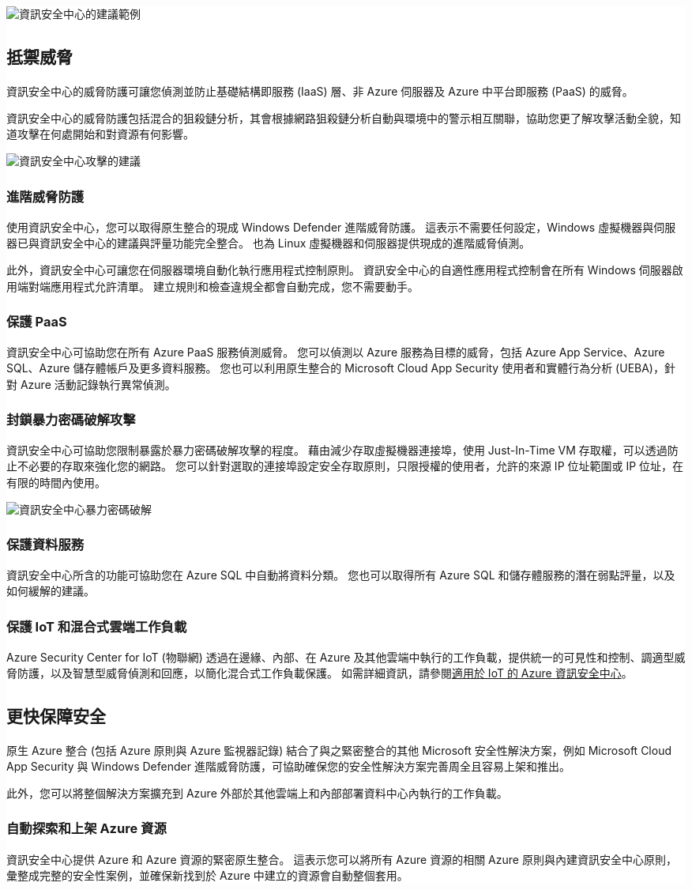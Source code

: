 ![資訊安全中心的建議範例](media/security-center-intro/sc-recommendation-example.png)

## <a name="protect-against-threats"></a>抵禦威脅

資訊安全中心的威脅防護可讓您偵測並防止基礎結構即服務 (IaaS) 層、非 Azure 伺服器及 Azure 中平台即服務 (PaaS) 的威脅。

資訊安全中心的威脅防護包括混合的狙殺鏈分析，其會根據網路狙殺鏈分析自動與環境中的警示相互關聯，協助您更了解攻擊活動全貌，知道攻擊在何處開始和對資源有何影響。



![資訊安全中心攻擊的建議](media/security-center-intro/sc-attack-recommendation.png)

### <a name="advanced-threat-protection"></a>進階威脅防護

使用資訊安全中心，您可以取得原生整合的現成 Windows Defender 進階威脅防護。 這表示不需要任何設定，Windows 虛擬機器與伺服器已與資訊安全中心的建議與評量功能完全整合。 也為 Linux 虛擬機器和伺服器提供現成的進階威脅偵測。

此外，資訊安全中心可讓您在伺服器環境自動化執行應用程式控制原則。 資訊安全中心的自適性應用程式控制會在所有 Windows 伺服器啟用端對端應用程式允許清單。 建立規則和檢查違規全都會自動完成，您不需要動手。

### <a name="protect-paas"></a>保護 PaaS

資訊安全中心可協助您在所有 Azure PaaS 服務偵測威脅。 您可以偵測以 Azure 服務為目標的威脅，包括 Azure App Service、Azure SQL、Azure 儲存體帳戶及更多資料服務。 您也可以利用原生整合的 Microsoft Cloud App Security 使用者和實體行為分析 (UEBA)，針對 Azure 活動記錄執行異常偵測。

### <a name="block-brute-force-attacks"></a>封鎖暴力密碼破解攻擊

資訊安全中心可協助您限制暴露於暴力密碼破解攻擊的程度。 藉由減少存取虛擬機器連接埠，使用 Just-In-Time VM 存取權，可以透過防止不必要的存取來強化您的網路。 您可以針對選取的連接埠設定安全存取原則，只限授權的使用者，允許的來源 IP 位址範圍或 IP 位址，在有限的時間內使用。

![資訊安全中心暴力密碼破解](media/security-center-intro/sc-brute-force.png)

### <a name="protect-data-services"></a>保護資料服務

資訊安全中心所含的功能可協助您在 Azure SQL 中自動將資料分類。 您也可以取得所有 Azure SQL 和儲存體服務的潛在弱點評量，以及如何緩解的建議。

### <a name="protect-iot-and-hybrid-cloud-workloads"></a>保護 IoT 和混合式雲端工作負載

Azure Security Center for IoT (物聯網) 透過在邊緣、內部、在 Azure 及其他雲端中執行的工作負載，提供統一的可見性和控制、調適型威脅防護，以及智慧型威脅偵測和回應，以簡化混合式工作負載保護。 如需詳細資訊，請參閱[適用於 IoT 的 Azure 資訊安全中心](https://docs.microsoft.com/azure/asc-for-iot/)。

## <a name="get-secure-faster"></a>更快保障安全

原生 Azure 整合 (包括 Azure 原則與 Azure 監視器記錄) 結合了與之緊密整合的其他 Microsoft 安全性解決方案，例如 Microsoft Cloud App Security 與 Windows Defender 進階威脅防護，可協助確保您的安全性解決方案完善周全且容易上架和推出。

此外，您可以將整個解決方案擴充到 Azure 外部於其他雲端上和內部部署資料中心內執行的工作負載。

### <a name="automatically-discover-and-onboard-azure-resources"></a>自動探索和上架 Azure 資源

資訊安全中心提供 Azure 和 Azure 資源的緊密原生整合。 這表示您可以將所有 Azure 資源的相關 Azure 原則與內建資訊安全中心原則，彙整成完整的安全性案例，並確保新找到於 Azure 中建立的資源會自動整個套用。
